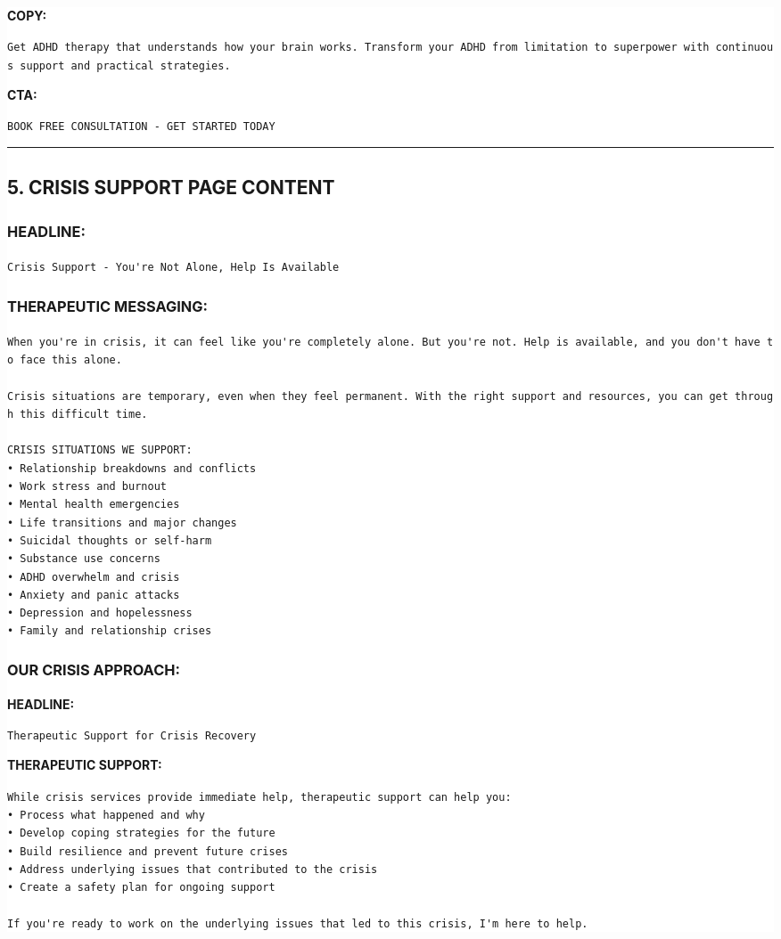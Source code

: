 **COPY:**
```
Get ADHD therapy that understands how your brain works. Transform your ADHD from limitation to superpower with continuous support and practical strategies.
```

**CTA:**
```
BOOK FREE CONSULTATION - GET STARTED TODAY
```

---

## **5. CRISIS SUPPORT PAGE CONTENT**

### **HEADLINE:**
```
Crisis Support - You're Not Alone, Help Is Available
```

### **THERAPEUTIC MESSAGING:**
```
When you're in crisis, it can feel like you're completely alone. But you're not. Help is available, and you don't have to face this alone.

Crisis situations are temporary, even when they feel permanent. With the right support and resources, you can get through this difficult time.

CRISIS SITUATIONS WE SUPPORT:
• Relationship breakdowns and conflicts
• Work stress and burnout
• Mental health emergencies
• Life transitions and major changes
• Suicidal thoughts or self-harm
• Substance use concerns
• ADHD overwhelm and crisis
• Anxiety and panic attacks
• Depression and hopelessness
• Family and relationship crises
```

### **OUR CRISIS APPROACH:**

**HEADLINE:**
```
Therapeutic Support for Crisis Recovery
```

**THERAPEUTIC SUPPORT:**
```
While crisis services provide immediate help, therapeutic support can help you:
• Process what happened and why
• Develop coping strategies for the future
• Build resilience and prevent future crises
• Address underlying issues that contributed to the crisis
• Create a safety plan for ongoing support

If you're ready to work on the underlying issues that led to this crisis, I'm here to help.
```
